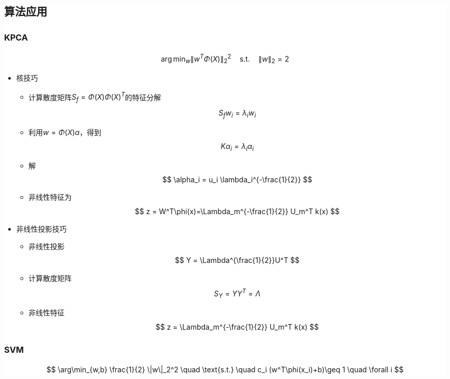 ## 算法应用

### KPCA

$$
\arg\min_w \|w^T\Phi(X)\|_2^2 \quad \text{s.t.} \quad \|w\|_2 = 2
$$

- 核技巧

  - 计算散度矩阵$S_f = \Phi(X)\Phi(X)^T$的特征分解
    $$
    S_f w_i = \lambda_i w_i
    $$

  - 利用$w = \Phi(X) \alpha$，得到
    $$
    K\alpha_i = \lambda_i \alpha_i
    $$

  - 解
    $$
    \alpha_i = u_i \lambda_i^{-\frac{1}{2}}
    $$

  - 非线性特征为
    $$
    z = W^T\phi(x)=\Lambda_m^{-\frac{1}{2}} U_m^T k(x)
    $$

- 非线性投影技巧

  - 非线性投影
    $$
    Y = \Lambda^{\frac{1}{2}}U^T
    $$

  - 计算散度矩阵
  $$
    S_Y = YY^T = \Lambda
  $$
  
  - 非线性特征
    $$
    z = \Lambda_m^{-\frac{1}{2}} U_m^T k(x)
    $$
    

### SVM

$$
\arg\min_{w,b} \frac{1}{2} \|w\|_2^2 \quad \text{s.t.} \quad c_i (w^T\phi(x_i)+b)\geq 1 \quad \forall i
$$
